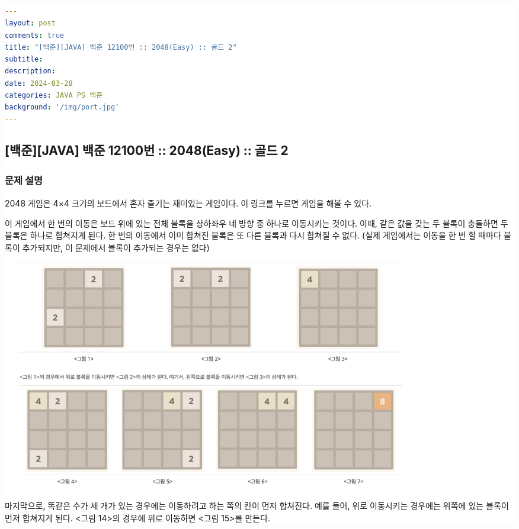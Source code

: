 ```yaml
---
layout: post
comments: true
title: "[백준][JAVA] 백준 12100번 :: 2048(Easy) :: 골드 2"
subtitle: 
description: 
date: 2024-03-28
categories: JAVA PS 백준
background: '/img/port.jpg'
---
```


## [백준][JAVA] 백준 12100번 :: 2048(Easy) :: 골드 2

### 문제 설명

2048 게임은 4×4 크기의 보드에서 혼자 즐기는 재미있는 게임이다. 이 링크를 누르면 게임을 해볼 수 있다.

이 게임에서 한 번의 이동은 보드 위에 있는 전체 블록을 상하좌우 네 방향 중 하나로 이동시키는 것이다. 
이때, 같은 값을 갖는 두 블록이 충돌하면 두 블록은 하나로 합쳐지게 된다. 한 번의 이동에서 이미 합쳐진 블록은 또 다른 블록과 다시 합쳐질 수 없다. 
(실제 게임에서는 이동을 한 번 할 때마다 블록이 추가되지만, 이 문제에서 블록이 추가되는 경우는 없다)

<img src="/img/posts/boj12100/1.png" width="80%">

마지막으로, 똑같은 수가 세 개가 있는 경우에는 이동하려고 하는 쪽의 칸이 먼저 합쳐진다. 
예를 들어, 위로 이동시키는 경우에는 위쪽에 있는 블록이 먼저 합쳐지게 된다. <그림 14>의 경우에 위로 이동하면 <그림 15>를 만든다.
